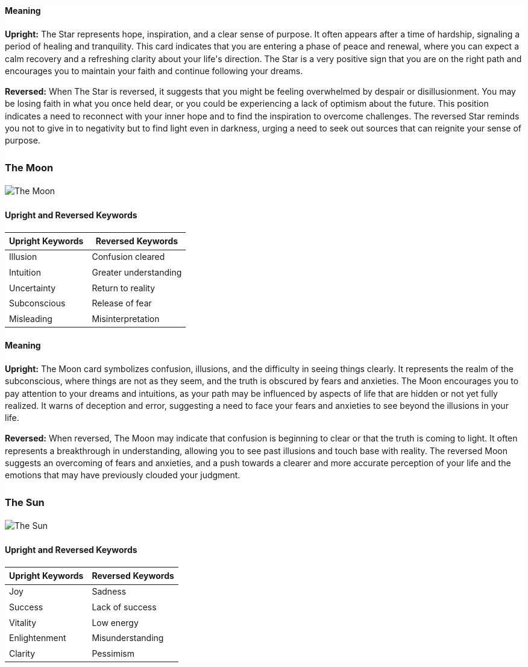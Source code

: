 #### Meaning
**Upright:** The Star represents hope, inspiration, and a clear sense of purpose. It often appears after a time of hardship, signaling a period of healing and tranquility. This card indicates that you are entering a phase of peace and renewal, where you can expect a calm recovery and a refreshing clarity about your life's direction. The Star is a very positive sign that you are on the right path and encourages you to maintain your faith and continue following your dreams.

**Reversed:** When The Star is reversed, it suggests that you might be feeling overwhelmed by despair or disillusionment. You may be losing faith in what you once held dear, or you could be experiencing a lack of optimism about the future. This position indicates a need to reconnect with your inner hope and to find the inspiration to overcome challenges. The reversed Star reminds you not to give in to negativity but to find light even in darkness, urging a need to seek out sources that can reignite your sense of purpose.


### The Moon
![The Moon](/assets/img/tarot/major-arcana-18-the-moon.webp)
#### Upright and Reversed Keywords

| Upright Keywords  | Reversed Keywords   |
|-------------------|---------------------|
| Illusion          | Confusion cleared   |
| Intuition         | Greater understanding|
| Uncertainty       | Return to reality   |
| Subconscious      | Release of fear     |
| Misleading        | Misinterpretation   |

#### Meaning
**Upright:** The Moon card symbolizes confusion, illusions, and the difficulty in seeing things clearly. It represents the realm of the subconscious, where things are not as they seem, and the truth is obscured by fears and anxieties. The Moon encourages you to pay attention to your dreams and intuitions, as your path may be influenced by aspects of life that are hidden or not yet fully realized. It warns of deception and error, suggesting a need to face your fears and anxieties to see beyond the illusions in your life.

**Reversed:** When reversed, The Moon may indicate that confusion is beginning to clear or that the truth is coming to light. It often represents a breakthrough in understanding, allowing you to see past illusions and touch base with reality. The reversed Moon suggests an overcoming of fears and anxieties, and a push towards a clearer and more accurate perception of your life and the emotions that may have previously clouded your judgment.


### The Sun
![The Sun](/assets/img/tarot/major-arcana-19-the-sun.webp)
#### Upright and Reversed Keywords

| Upright Keywords  | Reversed Keywords   |
|-------------------|---------------------|
| Joy               | Sadness             |
| Success           | Lack of success     |
| Vitality          | Low energy          |
| Enlightenment     | Misunderstanding    |
| Clarity           | Pessimism           |
